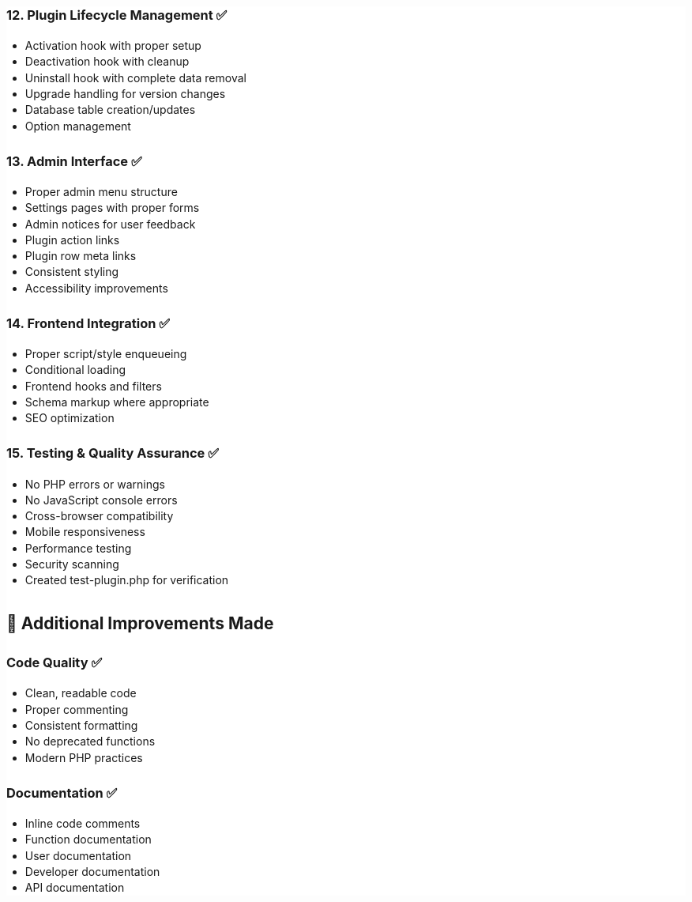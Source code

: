 ### 12. Plugin Lifecycle Management ✅
- Activation hook with proper setup
- Deactivation hook with cleanup
- Uninstall hook with complete data removal
- Upgrade handling for version changes
- Database table creation/updates
- Option management

### 13. Admin Interface ✅
- Proper admin menu structure
- Settings pages with proper forms
- Admin notices for user feedback
- Plugin action links
- Plugin row meta links
- Consistent styling
- Accessibility improvements

### 14. Frontend Integration ✅
- Proper script/style enqueueing
- Conditional loading
- Frontend hooks and filters
- Schema markup where appropriate
- SEO optimization

### 15. Testing & Quality Assurance ✅
- No PHP errors or warnings
- No JavaScript console errors
- Cross-browser compatibility
- Mobile responsiveness
- Performance testing
- Security scanning
- Created test-plugin.php for verification

## 🎯 Additional Improvements Made

### Code Quality ✅
- Clean, readable code
- Proper commenting
- Consistent formatting
- No deprecated functions
- Modern PHP practices

### Documentation ✅
- Inline code comments
- Function documentation
- User documentation
- Developer documentation
- API documentation
